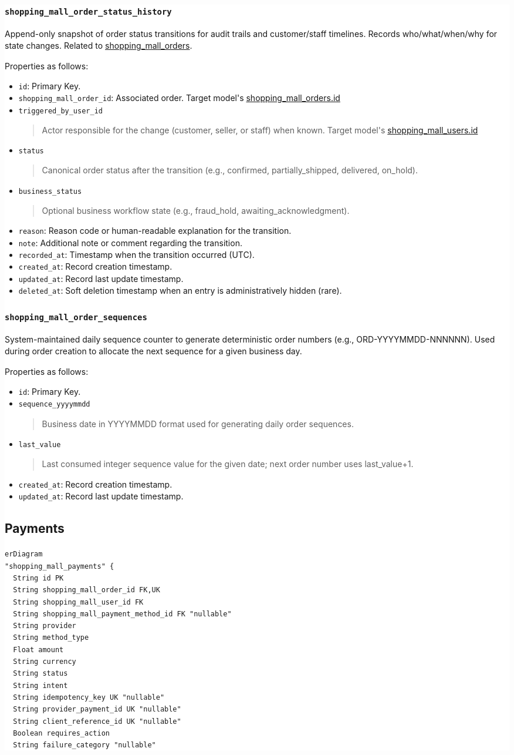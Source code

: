 ### `shopping_mall_order_status_history`

Append-only snapshot of order status transitions for audit trails and
customer/staff timelines. Records who/what/when/why for state changes.
Related to [shopping_mall_orders](#shopping_mall_orders).

Properties as follows:

- `id`: Primary Key.
- `shopping_mall_order_id`: Associated order. Target model's [shopping_mall_orders.id](#shopping_mall_orders)
- `triggered_by_user_id`
  > Actor responsible for the change (customer, seller, or staff) when known.
  > Target model's [shopping_mall_users.id](#shopping_mall_users)
- `status`
  > Canonical order status after the transition (e.g., confirmed,
  > partially_shipped, delivered, on_hold).
- `business_status`
  > Optional business workflow state (e.g., fraud_hold,
  > awaiting_acknowledgment).
- `reason`: Reason code or human-readable explanation for the transition.
- `note`: Additional note or comment regarding the transition.
- `recorded_at`: Timestamp when the transition occurred (UTC).
- `created_at`: Record creation timestamp.
- `updated_at`: Record last update timestamp.
- `deleted_at`: Soft deletion timestamp when an entry is administratively hidden (rare).

### `shopping_mall_order_sequences`

System-maintained daily sequence counter to generate deterministic order
numbers (e.g., ORD-YYYYMMDD-NNNNNN). Used during order creation to
allocate the next sequence for a given business day.

Properties as follows:

- `id`: Primary Key.
- `sequence_yyyymmdd`
  > Business date in YYYYMMDD format used for generating daily order
  > sequences.
- `last_value`
  > Last consumed integer sequence value for the given date; next order
  > number uses last_value+1.
- `created_at`: Record creation timestamp.
- `updated_at`: Record last update timestamp.

## Payments

```mermaid
erDiagram
"shopping_mall_payments" {
  String id PK
  String shopping_mall_order_id FK,UK
  String shopping_mall_user_id FK
  String shopping_mall_payment_method_id FK "nullable"
  String provider
  String method_type
  Float amount
  String currency
  String status
  String intent
  String idempotency_key UK "nullable"
  String provider_payment_id UK "nullable"
  String client_reference_id UK "nullable"
  Boolean requires_action
  String failure_category "nullable"
```